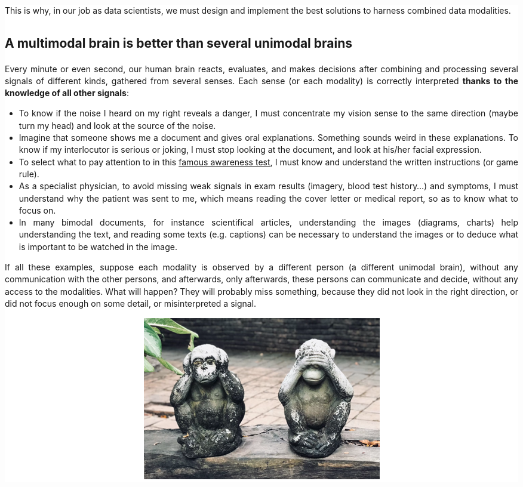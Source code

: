 This is why, in our job as data scientists, we must design and implement the best solutions to harness combined data modalities.


</div>

## A multimodal brain is better than several unimodal brains

<div align="justify"> 

Every minute or even second, our human brain reacts, evaluates, and makes decisions after combining and processing several signals of different kinds, gathered from several senses. Each sense (or each modality) is correctly interpreted **thanks to the knowledge of all other signals**:

- To know if the noise I heard on my right reveals a danger, I must concentrate my vision sense to the same direction (maybe turn my head) and look at the source of the noise.
- Imagine that someone shows me a document and gives oral explanations. Something sounds weird in these explanations. To know if my interlocutor is serious or joking, I must stop looking at the document, and look at his/her facial expression.
- To select what to pay attention to in this [famous awareness test](https://www.youtube.com/watch?v=KB_lTKZm1Ts), I must know and understand the written instructions (or game rule).
- As a specialist physician, to avoid missing weak signals in exam results (imagery, blood test history…) and symptoms, I must understand why the patient was sent to me, which means reading the cover letter or medical report, so as to know what to focus on.
- In many bimodal documents, for instance scientifical articles, understanding the images (diagrams, charts) help understanding the text, and reading some texts (e.g. captions) can be necessary to understand the images or to deduce what is important to be watched in the image.


If all these examples, suppose each modality is observed by a different person (a different unimodal brain), without any communication with the other persons, and afterwards, only afterwards, these persons can communicate and decide, without any access to the modalities. What will happen? They will probably miss something, because they did not look in the right direction, or did not focus enough on some detail, or misinterpreted a signal.

</div>

<div align = "center">

![screenshot-app ](img/Multimodal_fusion/Monkeys.png)
